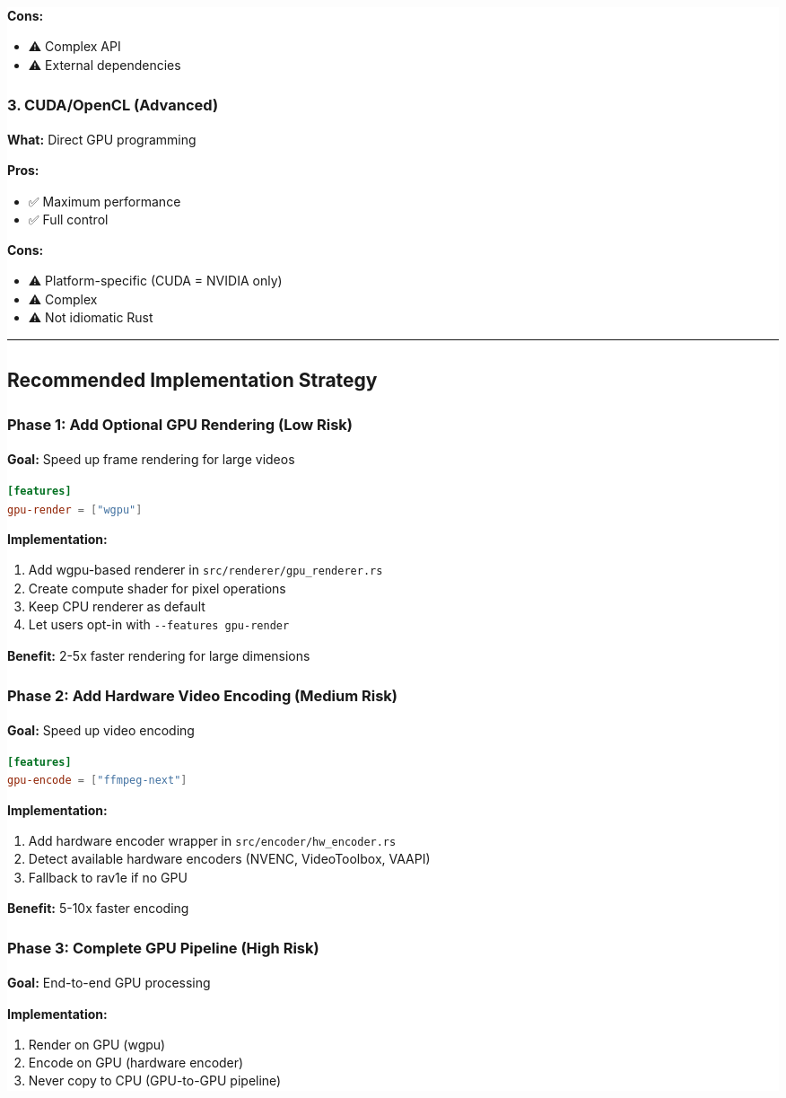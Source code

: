 **Cons:**
- ⚠️ Complex API
- ⚠️ External dependencies

### 3. CUDA/OpenCL (Advanced)
**What:** Direct GPU programming

**Pros:**
- ✅ Maximum performance
- ✅ Full control

**Cons:**
- ⚠️ Platform-specific (CUDA = NVIDIA only)
- ⚠️ Complex
- ⚠️ Not idiomatic Rust

---

## Recommended Implementation Strategy

### Phase 1: Add Optional GPU Rendering (Low Risk)
**Goal:** Speed up frame rendering for large videos

```toml
[features]
gpu-render = ["wgpu"]
```

**Implementation:**
1. Add wgpu-based renderer in `src/renderer/gpu_renderer.rs`
2. Create compute shader for pixel operations
3. Keep CPU renderer as default
4. Let users opt-in with `--features gpu-render`

**Benefit:** 2-5x faster rendering for large dimensions

### Phase 2: Add Hardware Video Encoding (Medium Risk)
**Goal:** Speed up video encoding

```toml
[features]
gpu-encode = ["ffmpeg-next"]
```

**Implementation:**
1. Add hardware encoder wrapper in `src/encoder/hw_encoder.rs`
2. Detect available hardware encoders (NVENC, VideoToolbox, VAAPI)
3. Fallback to rav1e if no GPU

**Benefit:** 5-10x faster encoding

### Phase 3: Complete GPU Pipeline (High Risk)
**Goal:** End-to-end GPU processing

**Implementation:**
1. Render on GPU (wgpu)
2. Encode on GPU (hardware encoder)
3. Never copy to CPU (GPU-to-GPU pipeline)
